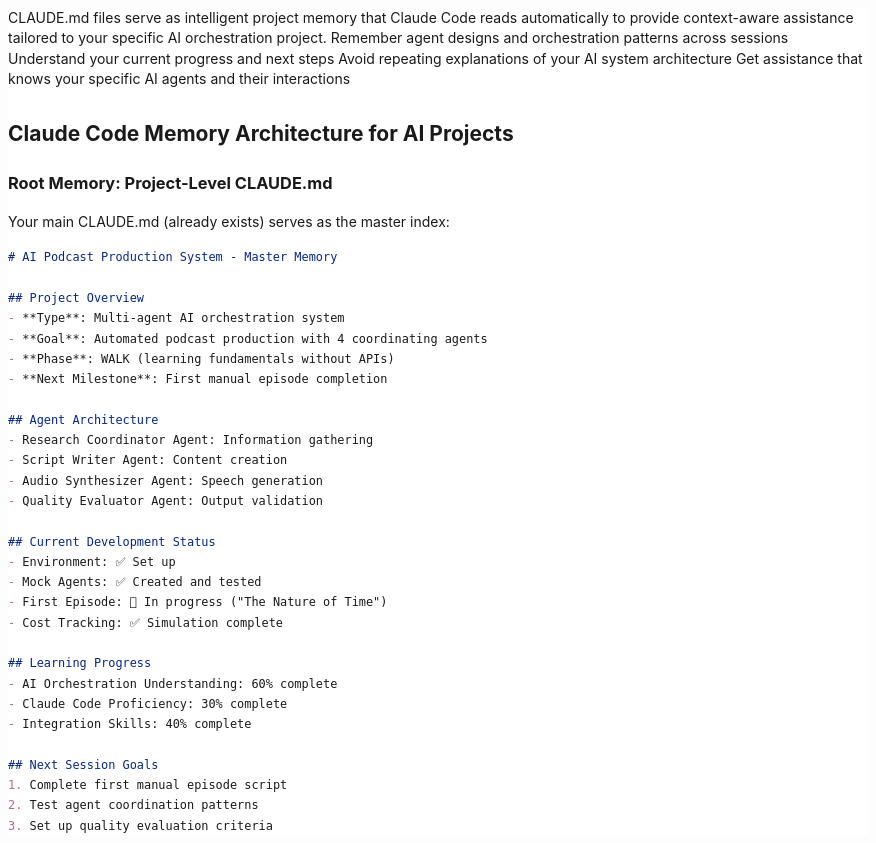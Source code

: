 <memory-system-overview>
  <core-principle>
    CLAUDE.md files serve as intelligent project memory that Claude Code reads automatically
    to provide context-aware assistance tailored to your specific AI orchestration project.
  </core-principle>
  
  <ai-project-benefits>
    <benefit name="Continuity">Remember agent designs and orchestration patterns across sessions</benefit>
    <benefit name="Context">Understand your current progress and next steps</benefit>
    <benefit name="Efficiency">Avoid repeating explanations of your AI system architecture</benefit>
    <benefit name="Quality">Get assistance that knows your specific AI agents and their interactions</benefit>
  </ai-project-benefits>
</memory-system-overview>

## Claude Code Memory Architecture for AI Projects

### **Root Memory: Project-Level CLAUDE.md**
Your main CLAUDE.md (already exists) serves as the master index:

```markdown
# AI Podcast Production System - Master Memory

## Project Overview
- **Type**: Multi-agent AI orchestration system
- **Goal**: Automated podcast production with 4 coordinating agents
- **Phase**: WALK (learning fundamentals without APIs)
- **Next Milestone**: First manual episode completion

## Agent Architecture
- Research Coordinator Agent: Information gathering
- Script Writer Agent: Content creation
- Audio Synthesizer Agent: Speech generation  
- Quality Evaluator Agent: Output validation

## Current Development Status
- Environment: ✅ Set up
- Mock Agents: ✅ Created and tested
- First Episode: 🚧 In progress ("The Nature of Time")
- Cost Tracking: ✅ Simulation complete

## Learning Progress
- AI Orchestration Understanding: 60% complete
- Claude Code Proficiency: 30% complete
- Integration Skills: 40% complete

## Next Session Goals
1. Complete first manual episode script
2. Test agent coordination patterns
3. Set up quality evaluation criteria
```
